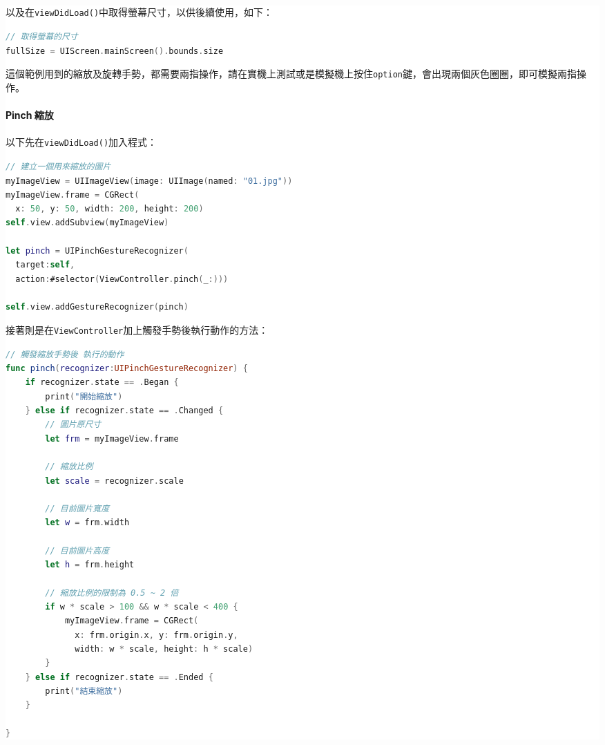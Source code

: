 以及在`viewDidLoad()`中取得螢幕尺寸，以供後續使用，如下：

```swift
// 取得螢幕的尺寸
fullSize = UIScreen.mainScreen().bounds.size

```

這個範例用到的縮放及旋轉手勢，都需要兩指操作，請在實機上測試或是模擬機上按住`option`鍵，會出現兩個灰色圈圈，即可模擬兩指操作。

#### Pinch 縮放

以下先在`viewDidLoad()`加入程式：

```swift
// 建立一個用來縮放的圖片
myImageView = UIImageView(image: UIImage(named: "01.jpg"))
myImageView.frame = CGRect(
  x: 50, y: 50, width: 200, height: 200)
self.view.addSubview(myImageView)

let pinch = UIPinchGestureRecognizer(
  target:self,
  action:#selector(ViewController.pinch(_:)))

self.view.addGestureRecognizer(pinch)

```

接著則是在`ViewController`加上觸發手勢後執行動作的方法：

```swift
// 觸發縮放手勢後 執行的動作
func pinch(recognizer:UIPinchGestureRecognizer) {
    if recognizer.state == .Began {
        print("開始縮放")
    } else if recognizer.state == .Changed {
        // 圖片原尺寸
        let frm = myImageView.frame
        
        // 縮放比例
        let scale = recognizer.scale
        
        // 目前圖片寬度
        let w = frm.width
        
        // 目前圖片高度
        let h = frm.height
        
        // 縮放比例的限制為 0.5 ~ 2 倍
        if w * scale > 100 && w * scale < 400 {
            myImageView.frame = CGRect(
              x: frm.origin.x, y: frm.origin.y,
              width: w * scale, height: h * scale)
        }
    } else if recognizer.state == .Ended {
        print("結束縮放")
    }
    
}

```
